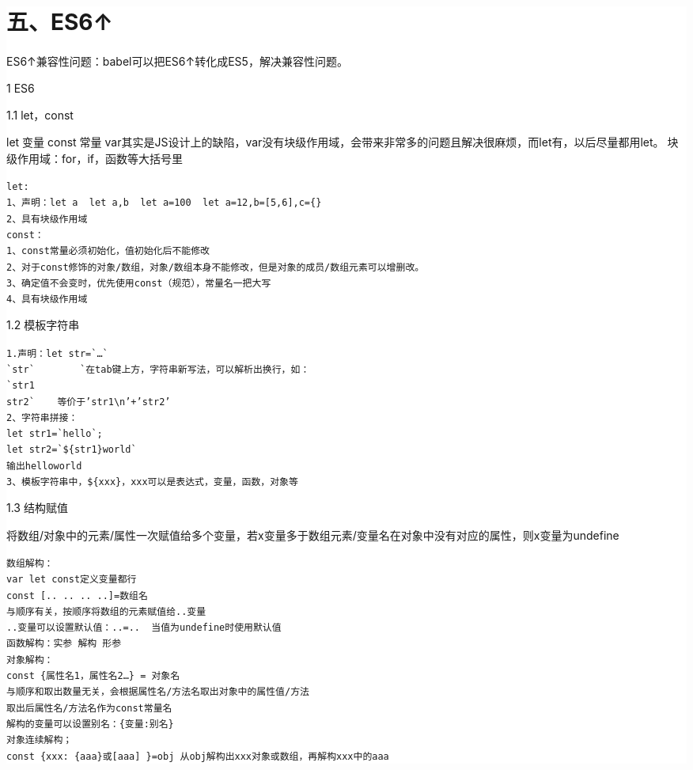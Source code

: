 # 五、ES6↑

ES6↑兼容性问题：babel可以把ES6↑转化成ES5，解决兼容性问题。

1 ES6

1.1 let，const

let 变量     const 常量
var其实是JS设计上的缺陷，var没有块级作用域，会带来非常多的问题且解决很麻烦，而let有，以后尽量都用let。
块级作用域：for，if，函数等大括号里

```
let:
1、声明：let a  let a,b  let a=100  let a=12,b=[5,6],c={}
2、具有块级作用域
const：
1、const常量必须初始化，值初始化后不能修改
2、对于const修饰的对象/数组，对象/数组本身不能修改，但是对象的成员/数组元素可以增删改。
3、确定值不会变时，优先使用const（规范），常量名一把大写
4、具有块级作用域
```

1.2 模板字符串

```
1.声明：let str=`…`
`str`        `在tab键上方，字符串新写法，可以解析出换行，如：
`str1
str2`    等价于’str1\n’+’str2’
2、字符串拼接：
let str1=`hello`;
let str2=`${str1}world`
输出helloworld
3、模板字符串中，${xxx}，xxx可以是表达式，变量，函数，对象等
```

1.3 结构赋值

将数组/对象中的元素/属性一次赋值给多个变量，若x变量多于数组元素/变量名在对象中没有对应的属性，则x变量为undefine

```
数组解构：
var let const定义变量都行
const [.. .. .. ..]=数组名
与顺序有关，按顺序将数组的元素赋值给..变量
..变量可以设置默认值：..=..  当值为undefine时使用默认值
函数解构：实参 解构 形参 
对象解构：
const {属性名1，属性名2…} = 对象名
与顺序和取出数量无关，会根据属性名/方法名取出对象中的属性值/方法
取出后属性名/方法名作为const常量名
解构的变量可以设置别名：{变量:别名}
对象连续解构；
const {xxx: {aaa}或[aaa] }=obj 从obj解构出xxx对象或数组，再解构xxx中的aaa
```

